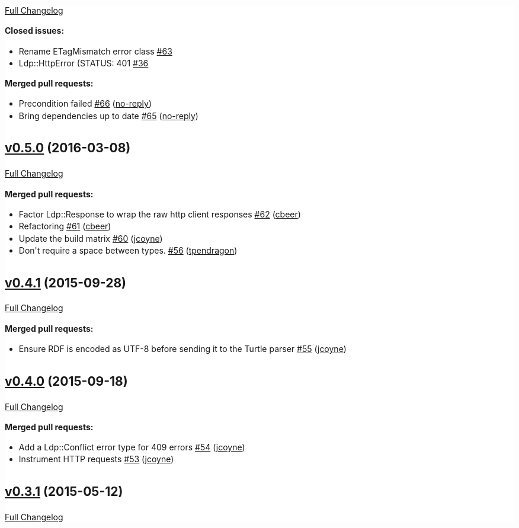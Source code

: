 [Full Changelog](https://github.com/samvera/ldp/compare/v0.5.0...v0.6.0)

**Closed issues:**

- Rename ETagMismatch error class [\#63](https://github.com/samvera/ldp/issues/63)
-  Ldp::HttpError \(STATUS: 401 [\#36](https://github.com/samvera/ldp/issues/36)

**Merged pull requests:**

- Precondition failed [\#66](https://github.com/samvera/ldp/pull/66) ([no-reply](https://github.com/no-reply))
- Bring dependencies up to date [\#65](https://github.com/samvera/ldp/pull/65) ([no-reply](https://github.com/no-reply))

## [v0.5.0](https://github.com/samvera/ldp/tree/v0.5.0) (2016-03-08)

[Full Changelog](https://github.com/samvera/ldp/compare/v0.4.1...v0.5.0)

**Merged pull requests:**

- Factor Ldp::Response to wrap the raw http client responses [\#62](https://github.com/samvera/ldp/pull/62) ([cbeer](https://github.com/cbeer))
- Refactoring [\#61](https://github.com/samvera/ldp/pull/61) ([cbeer](https://github.com/cbeer))
- Update the build matrix [\#60](https://github.com/samvera/ldp/pull/60) ([jcoyne](https://github.com/jcoyne))
- Don't require a space between types. [\#56](https://github.com/samvera/ldp/pull/56) ([tpendragon](https://github.com/tpendragon))

## [v0.4.1](https://github.com/samvera/ldp/tree/v0.4.1) (2015-09-28)

[Full Changelog](https://github.com/samvera/ldp/compare/v0.4.0...v0.4.1)

**Merged pull requests:**

- Ensure RDF is encoded as UTF-8 before sending it to the Turtle parser [\#55](https://github.com/samvera/ldp/pull/55) ([jcoyne](https://github.com/jcoyne))

## [v0.4.0](https://github.com/samvera/ldp/tree/v0.4.0) (2015-09-18)

[Full Changelog](https://github.com/samvera/ldp/compare/v0.3.1...v0.4.0)

**Merged pull requests:**

- Add a Ldp::Conflict error type for 409 errors [\#54](https://github.com/samvera/ldp/pull/54) ([jcoyne](https://github.com/jcoyne))
- Instrument HTTP requests [\#53](https://github.com/samvera/ldp/pull/53) ([jcoyne](https://github.com/jcoyne))

## [v0.3.1](https://github.com/samvera/ldp/tree/v0.3.1) (2015-05-12)

[Full Changelog](https://github.com/samvera/ldp/compare/v0.3.0...v0.3.1)
